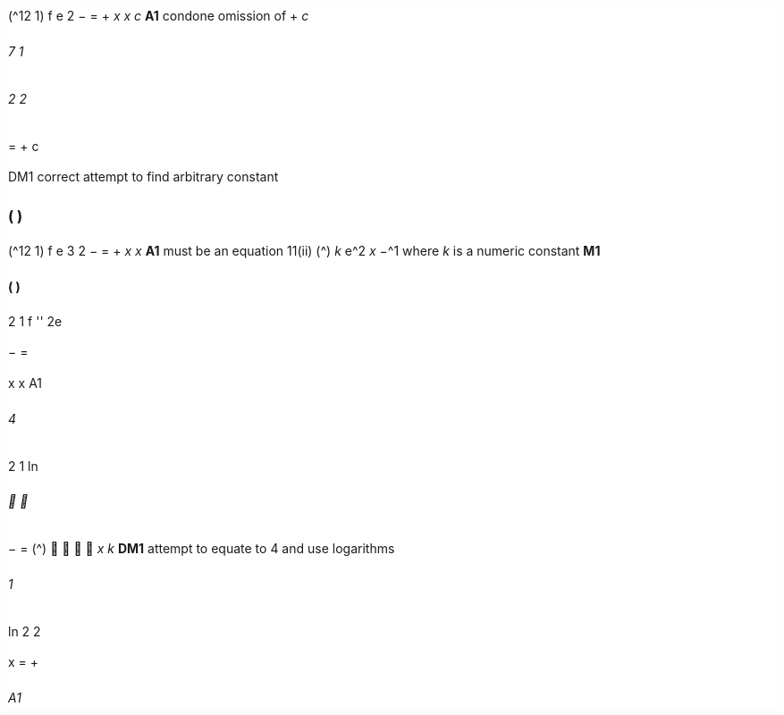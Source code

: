 (^12 1) f e 2 − = + _x x c_ **A1** condone omission of + _c_ 

###### 7 1 

###### 2 2 

 = + c 

 DM1 correct attempt to find arbitrary constant 

### ( ) 

(^12 1) f e 3 2 − = + _x x_ **A1** must be an equation 11(ii) (^) _k_ e^2 _x_ −^1 where _k_ is a numeric constant **M1** 

#### ( ) 

 2 1 f '' 2e 

 − = 

 x x A1 

###### 4 

 2 1 ln 

######   

− = (^)     _x k_ **DM1** attempt to equate to 4 and use logarithms 

###### 1 

 ln 2 2 

 x = + 

###### A1 



